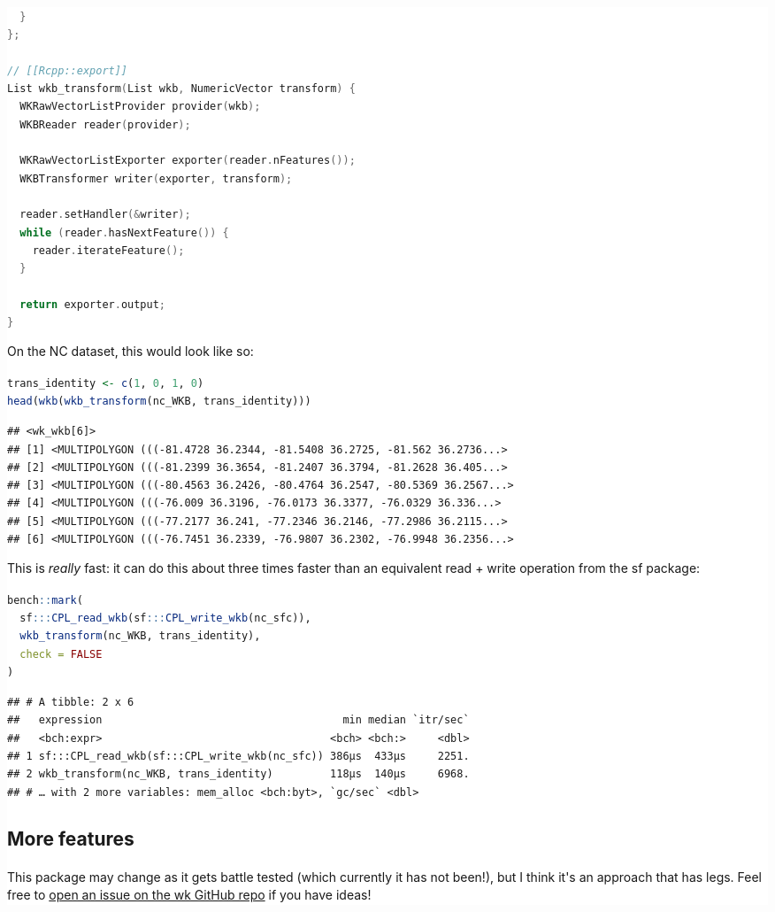 ```cpp
  }
};

// [[Rcpp::export]]
List wkb_transform(List wkb, NumericVector transform) {
  WKRawVectorListProvider provider(wkb);
  WKBReader reader(provider);
  
  WKRawVectorListExporter exporter(reader.nFeatures());
  WKBTransformer writer(exporter, transform);
  
  reader.setHandler(&writer);
  while (reader.hasNextFeature()) {
    reader.iterateFeature();
  }
  
  return exporter.output;
}
```

On the NC dataset, this would look like so:


```r
trans_identity <- c(1, 0, 1, 0)
head(wkb(wkb_transform(nc_WKB, trans_identity)))
```

```
## <wk_wkb[6]>
## [1] <MULTIPOLYGON (((-81.4728 36.2344, -81.5408 36.2725, -81.562 36.2736...> 
## [2] <MULTIPOLYGON (((-81.2399 36.3654, -81.2407 36.3794, -81.2628 36.405...> 
## [3] <MULTIPOLYGON (((-80.4563 36.2426, -80.4764 36.2547, -80.5369 36.2567...>
## [4] <MULTIPOLYGON (((-76.009 36.3196, -76.0173 36.3377, -76.0329 36.336...>  
## [5] <MULTIPOLYGON (((-77.2177 36.241, -77.2346 36.2146, -77.2986 36.2115...> 
## [6] <MULTIPOLYGON (((-76.7451 36.2339, -76.9807 36.2302, -76.9948 36.2356...>
```

This is *really* fast: it can do this about three times faster than an equivalent read + write operation from the sf package:


```r
bench::mark(
  sf:::CPL_read_wkb(sf:::CPL_write_wkb(nc_sfc)),
  wkb_transform(nc_WKB, trans_identity),
  check = FALSE
)
```

```
## # A tibble: 2 x 6
##   expression                                      min median `itr/sec`
##   <bch:expr>                                    <bch> <bch:>     <dbl>
## 1 sf:::CPL_read_wkb(sf:::CPL_write_wkb(nc_sfc)) 386µs  433µs     2251.
## 2 wkb_transform(nc_WKB, trans_identity)         118µs  140µs     6968.
## # … with 2 more variables: mem_alloc <bch:byt>, `gc/sec` <dbl>
```

## More features

This package may change as it gets battle tested (which currently it has not been!), but I think it's an approach that has legs. Feel free to [open an issue on the wk GitHub repo](https://github.com/paleolimbot/wk/issues/new) if you have ideas!
